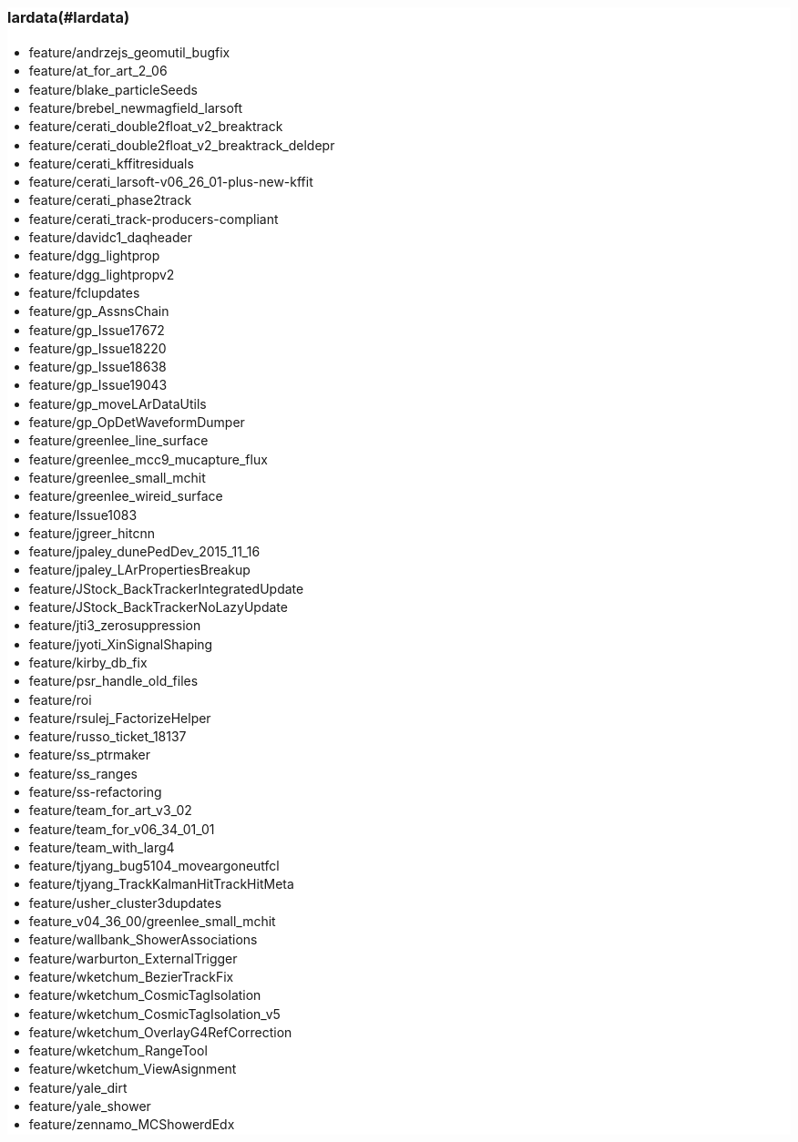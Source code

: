 ### lardata(#lardata)

-   feature/andrzejs\_geomutil\_bugfix
-   feature/at\_for\_art\_2\_06
-   feature/blake\_particleSeeds
-   feature/brebel\_newmagfield\_larsoft
-   feature/cerati\_double2float\_v2\_breaktrack
-   feature/cerati\_double2float\_v2\_breaktrack\_deldepr
-   feature/cerati\_kffitresiduals
-   feature/cerati\_larsoft-v06\_26\_01-plus-new-kffit
-   feature/cerati\_phase2track
-   feature/cerati\_track-producers-compliant
-   feature/davidc1\_daqheader
-   feature/dgg\_lightprop
-   feature/dgg\_lightpropv2
-   feature/fclupdates
-   feature/gp\_AssnsChain
-   feature/gp\_Issue17672
-   feature/gp\_Issue18220
-   feature/gp\_Issue18638
-   feature/gp\_Issue19043
-   feature/gp\_moveLArDataUtils
-   feature/gp\_OpDetWaveformDumper
-   feature/greenlee\_line\_surface
-   feature/greenlee\_mcc9\_mucapture\_flux
-   feature/greenlee\_small\_mchit
-   feature/greenlee\_wireid\_surface
-   feature/Issue1083
-   feature/jgreer\_hitcnn
-   feature/jpaley\_dunePedDev\_2015\_11\_16
-   feature/jpaley\_LArPropertiesBreakup
-   feature/JStock\_BackTrackerIntegratedUpdate
-   feature/JStock\_BackTrackerNoLazyUpdate
-   feature/jti3\_zerosuppression
-   feature/jyoti\_XinSignalShaping
-   feature/kirby\_db\_fix
-   feature/psr\_handle\_old\_files
-   feature/roi
-   feature/rsulej\_FactorizeHelper
-   feature/russo\_ticket\_18137
-   feature/ss\_ptrmaker
-   feature/ss\_ranges
-   feature/ss-refactoring
-   feature/team\_for\_art\_v3\_02
-   feature/team\_for\_v06\_34\_01\_01
-   feature/team\_with\_larg4
-   feature/tjyang\_bug5104\_moveargoneutfcl
-   feature/tjyang\_TrackKalmanHitTrackHitMeta
-   feature/usher\_cluster3dupdates
-   feature\_v04\_36\_00/greenlee\_small\_mchit
-   feature/wallbank\_ShowerAssociations
-   feature/warburton\_ExternalTrigger
-   feature/wketchum\_BezierTrackFix
-   feature/wketchum\_CosmicTagIsolation
-   feature/wketchum\_CosmicTagIsolation\_v5
-   feature/wketchum\_OverlayG4RefCorrection
-   feature/wketchum\_RangeTool
-   feature/wketchum\_ViewAsignment
-   feature/yale\_dirt
-   feature/yale\_shower
-   feature/zennamo\_MCShowerdEdx

